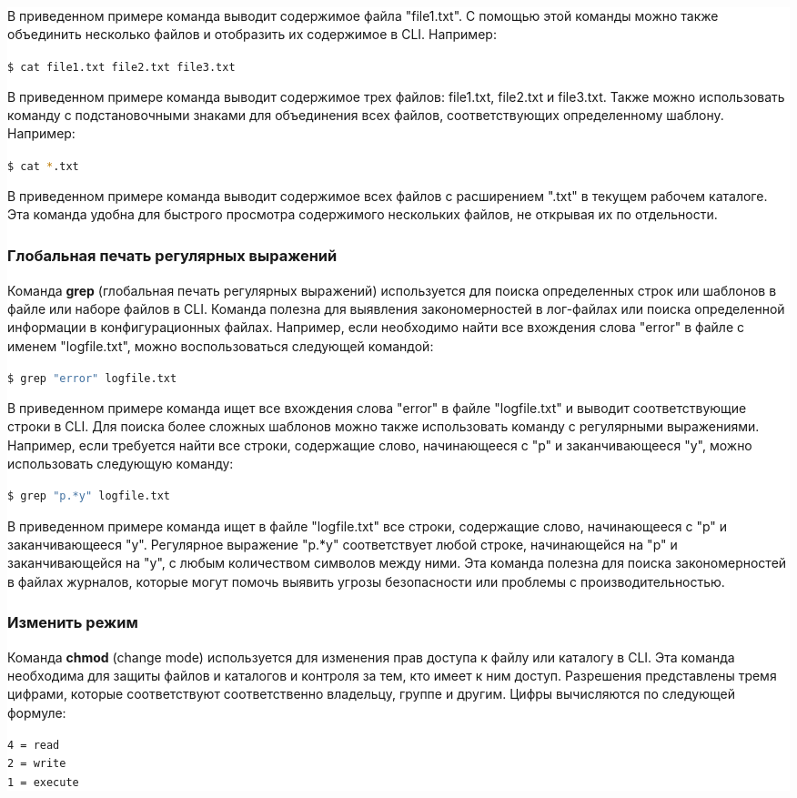 В приведенном примере команда выводит содержимое файла "file1.txt". С помощью этой команды можно также объединить несколько файлов и отобразить их содержимое в CLI. Например:

```bash
$ cat file1.txt file2.txt file3.txt
```


В приведенном примере команда выводит содержимое трех файлов: file1.txt, file2.txt и file3.txt. Также можно использовать команду с подстановочными знаками для объединения всех файлов, соответствующих определенному шаблону. Например:

```bash
$ cat *.txt
```

В приведенном примере команда выводит содержимое всех файлов с расширением ".txt" в текущем рабочем каталоге. Эта команда удобна для быстрого просмотра содержимого нескольких файлов, не открывая их по отдельности.


### Глобальная печать регулярных выражений

Команда **grep** (глобальная печать регулярных выражений) используется для поиска определенных строк или шаблонов в файле или наборе файлов в CLI. Команда полезна для выявления закономерностей в лог-файлах или поиска определенной информации в конфигурационных файлах. Например, если необходимо найти все вхождения слова "error" в файле с именем "logfile.txt", можно воспользоваться следующей командой:

```bash
$ grep "error" logfile.txt
```

В приведенном примере команда ищет все вхождения слова "error" в файле "logfile.txt" и выводит соответствующие строки в CLI. Для поиска более сложных шаблонов можно также использовать команду с регулярными выражениями. Например, если требуется найти все строки, содержащие слово, начинающееся с "p" и заканчивающееся "y", можно использовать следующую команду:

```bash
$ grep "p.*y" logfile.txt
```

В приведенном примере команда ищет в файле "logfile.txt" все строки, содержащие слово, начинающееся с "p" и заканчивающееся "y". Регулярное выражение "p.*y" соответствует любой строке, начинающейся на "p" и заканчивающейся на "y", с любым количеством символов между ними. Эта команда полезна для поиска закономерностей в файлах журналов, которые могут помочь выявить угрозы безопасности или проблемы с производительностью.


### Изменить режим

Команда **chmod** (change mode) используется для изменения прав доступа к файлу или каталогу в CLI. Эта команда необходима для защиты файлов и каталогов и контроля за тем, кто имеет к ним доступ. Разрешения представлены тремя цифрами, которые соответствуют соответственно владельцу, группе и другим. Цифры вычисляются по следующей формуле:

```
4 = read
2 = write
1 = execute
```
